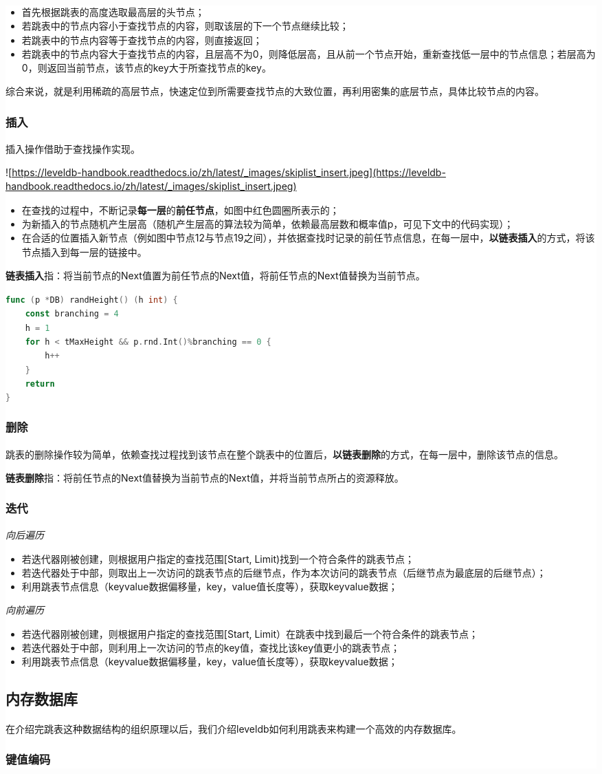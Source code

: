 - 首先根据跳表的高度选取最高层的头节点；
- 若跳表中的节点内容小于查找节点的内容，则取该层的下一个节点继续比较；
- 若跳表中的节点内容等于查找节点的内容，则直接返回；
- 若跳表中的节点内容大于查找节点的内容，且层高不为0，则降低层高，且从前一个节点开始，重新查找低一层中的节点信息；若层高为0，则返回当前节点，该节点的key大于所查找节点的key。

综合来说，就是利用稀疏的高层节点，快速定位到所需要查找节点的大致位置，再利用密集的底层节点，具体比较节点的内容。

### **插入**

插入操作借助于查找操作实现。

![https://leveldb-handbook.readthedocs.io/zh/latest/_images/skiplist_insert.jpeg](https://leveldb-handbook.readthedocs.io/zh/latest/_images/skiplist_insert.jpeg)

- 在查找的过程中，不断记录**每一层**的**前任节点**，如图中红色圆圈所表示的；
- 为新插入的节点随机产生层高（随机产生层高的算法较为简单，依赖最高层数和概率值p，可见下文中的代码实现）；
- 在合适的位置插入新节点（例如图中节点12与节点19之间），并依据查找时记录的前任节点信息，在每一层中，**以链表插入**的方式，将该节点插入到每一层的链接中。

**链表插入**指：将当前节点的Next值置为前任节点的Next值，将前任节点的Next值替换为当前节点。

```go
func (p *DB) randHeight() (h int) {
    const branching = 4
    h = 1
    for h < tMaxHeight && p.rnd.Int()%branching == 0 {
        h++
    }
    return
}
```

### **删除**

跳表的删除操作较为简单，依赖查找过程找到该节点在整个跳表中的位置后，**以链表删除**的方式，在每一层中，删除该节点的信息。

**链表删除**指：将前任节点的Next值替换为当前节点的Next值，并将当前节点所占的资源释放。

### **迭代**

*向后遍历*

- 若迭代器刚被创建，则根据用户指定的查找范围[Start, Limit)找到一个符合条件的跳表节点；
- 若迭代器处于中部，则取出上一次访问的跳表节点的后继节点，作为本次访问的跳表节点（后继节点为最底层的后继节点）；
- 利用跳表节点信息（keyvalue数据偏移量，key，value值长度等），获取keyvalue数据；

*向前遍历*

- 若迭代器刚被创建，则根据用户指定的查找范围[Start, Limit）在跳表中找到最后一个符合条件的跳表节点；
- 若迭代器处于中部，则利用上一次访问的节点的key值，查找比该key值更小的跳表节点；
- 利用跳表节点信息（keyvalue数据偏移量，key，value值长度等），获取keyvalue数据；

## **内存数据库**

在介绍完跳表这种数据结构的组织原理以后，我们介绍leveldb如何利用跳表来构建一个高效的内存数据库。

### **键值编码**
